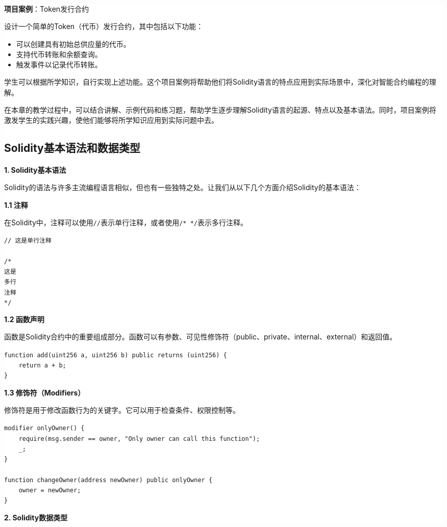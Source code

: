 **项目案例**：Token发行合约

设计一个简单的Token（代币）发行合约，其中包括以下功能：

- 可以创建具有初始总供应量的代币。
- 支持代币转账和余额查询。
- 触发事件以记录代币转账。

学生可以根据所学知识，自行实现上述功能。这个项目案例将帮助他们将Solidity语言的特点应用到实际场景中，深化对智能合约编程的理解。

在本章的教学过程中，可以结合讲解、示例代码和练习题，帮助学生逐步理解Solidity语言的起源、特点以及基本语法。同时，项目案例将激发学生的实践兴趣，使他们能够将所学知识应用到实际问题中去。



##  **Solidity基本语法和数据类型**

**1. Solidity基本语法**

Solidity的语法与许多主流编程语言相似，但也有一些独特之处。让我们从以下几个方面介绍Solidity的基本语法：

**1.1 注释**

在Solidity中，注释可以使用`//`表示单行注释，或者使用`/* */`表示多行注释。

```solidity
// 这是单行注释

/*
这是
多行
注释
*/
```

**1.2 函数声明**

函数是Solidity合约中的重要组成部分。函数可以有参数、可见性修饰符（public、private、internal、external）和返回值。

```solidity
function add(uint256 a, uint256 b) public returns (uint256) {
    return a + b;
}
```

**1.3 修饰符（Modifiers）**

修饰符是用于修改函数行为的关键字。它可以用于检查条件、权限控制等。

```solidity
modifier onlyOwner() {
    require(msg.sender == owner, "Only owner can call this function");
    _;
}

function changeOwner(address newOwner) public onlyOwner {
    owner = newOwner;
}
```

**2. Solidity数据类型**
